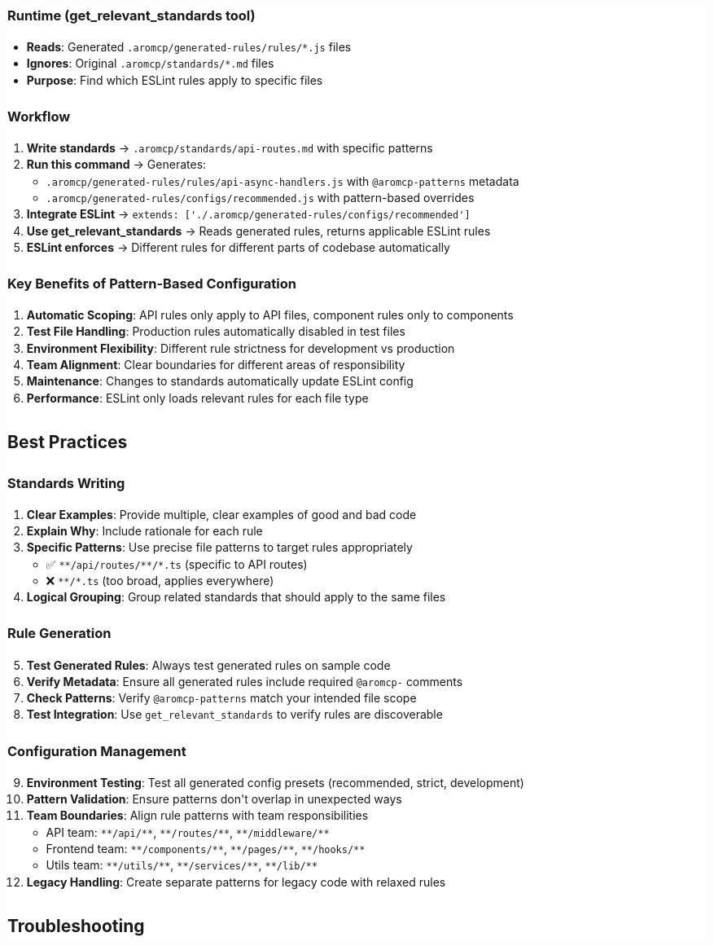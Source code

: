 ### Runtime (get_relevant_standards tool)
- **Reads**: Generated `.aromcp/generated-rules/rules/*.js` files
- **Ignores**: Original `.aromcp/standards/*.md` files
- **Purpose**: Find which ESLint rules apply to specific files

### Workflow
1. **Write standards** → `.aromcp/standards/api-routes.md` with specific patterns
2. **Run this command** → Generates:
   - `.aromcp/generated-rules/rules/api-async-handlers.js` with `@aromcp-patterns` metadata
   - `.aromcp/generated-rules/configs/recommended.js` with pattern-based overrides
3. **Integrate ESLint** → `extends: ['./.aromcp/generated-rules/configs/recommended']`
4. **Use get_relevant_standards** → Reads generated rules, returns applicable ESLint rules
5. **ESLint enforces** → Different rules for different parts of codebase automatically

### Key Benefits of Pattern-Based Configuration

1. **Automatic Scoping**: API rules only apply to API files, component rules only to components
2. **Test File Handling**: Production rules automatically disabled in test files
3. **Environment Flexibility**: Different rule strictness for development vs production
4. **Team Alignment**: Clear boundaries for different areas of responsibility
5. **Maintenance**: Changes to standards automatically update ESLint config
6. **Performance**: ESLint only loads relevant rules for each file type

## Best Practices

### Standards Writing
1. **Clear Examples**: Provide multiple, clear examples of good and bad code
2. **Explain Why**: Include rationale for each rule
3. **Specific Patterns**: Use precise file patterns to target rules appropriately
   - ✅ `**/api/routes/**/*.ts` (specific to API routes)
   - ❌ `**/*.ts` (too broad, applies everywhere)
4. **Logical Grouping**: Group related standards that should apply to the same files

### Rule Generation
5. **Test Generated Rules**: Always test generated rules on sample code
6. **Verify Metadata**: Ensure all generated rules include required `@aromcp-` comments
7. **Check Patterns**: Verify `@aromcp-patterns` match your intended file scope
8. **Test Integration**: Use `get_relevant_standards` to verify rules are discoverable

### Configuration Management
9. **Environment Testing**: Test all generated config presets (recommended, strict, development)
10. **Pattern Validation**: Ensure patterns don't overlap in unexpected ways
11. **Team Boundaries**: Align rule patterns with team responsibilities
    - API team: `**/api/**`, `**/routes/**`, `**/middleware/**`
    - Frontend team: `**/components/**`, `**/pages/**`, `**/hooks/**`
    - Utils team: `**/utils/**`, `**/services/**`, `**/lib/**`
12. **Legacy Handling**: Create separate patterns for legacy code with relaxed rules

## Troubleshooting
